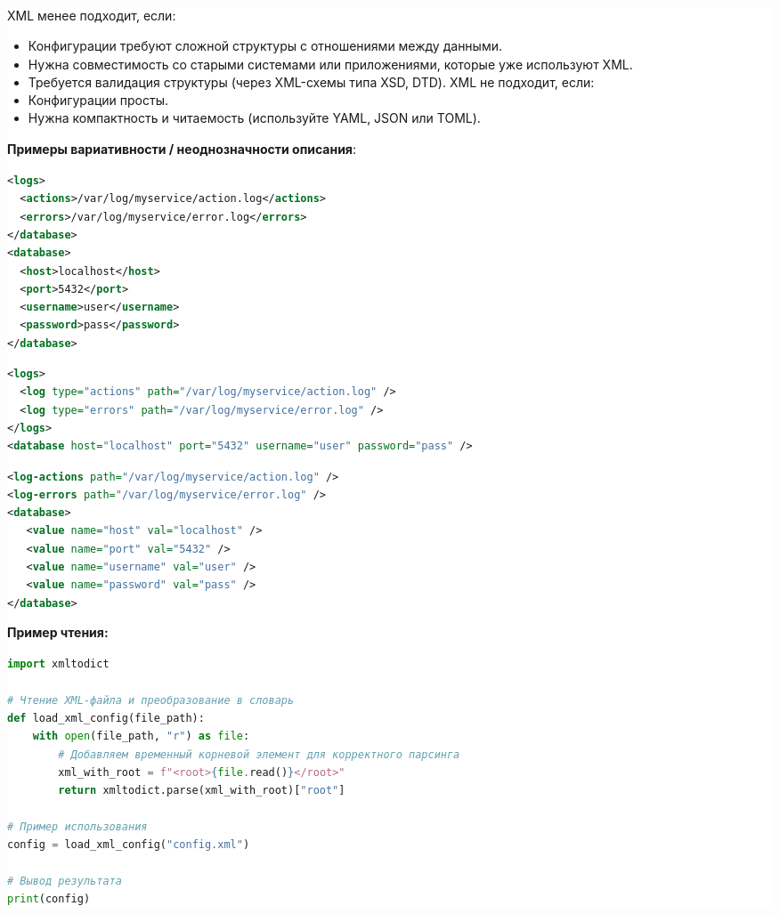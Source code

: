 XML менее подходит, если:
- Конфигурации требуют сложной структуры с отношениями между данными.
- Нужна совместимость со старыми системами или приложениями, которые уже используют XML.
- Требуется валидация структуры (через XML-схемы типа XSD, DTD).
XML не подходит, если:
- Конфигурации просты.
- Нужна компактность и читаемость (используйте YAML, JSON или TOML).

**Примеры вариативности / неоднозначности описания**:

```xml
<logs>
  <actions>/var/log/myservice/action.log</actions>
  <errors>/var/log/myservice/error.log</errors>
</database>
<database>
  <host>localhost</host>
  <port>5432</port>
  <username>user</username>
  <password>pass</password>
</database>
```

```xml
<logs>
  <log type="actions" path="/var/log/myservice/action.log" />
  <log type="errors" path="/var/log/myservice/error.log" />
</logs>
<database host="localhost" port="5432" username="user" password="pass" />
```

```xml
<log-actions path="/var/log/myservice/action.log" />
<log-errors path="/var/log/myservice/error.log" />
<database>
   <value name="host" val="localhost" />
   <value name="port" val="5432" />
   <value name="username" val="user" />
   <value name="password" val="pass" />
</database>
```

**Пример чтения:**

```python
import xmltodict

# Чтение XML-файла и преобразование в словарь
def load_xml_config(file_path):
    with open(file_path, "r") as file:
        # Добавляем временный корневой элемент для корректного парсинга
        xml_with_root = f"<root>{file.read()}</root>"
        return xmltodict.parse(xml_with_root)["root"]

# Пример использования
config = load_xml_config("config.xml")

# Вывод результата
print(config)
```
